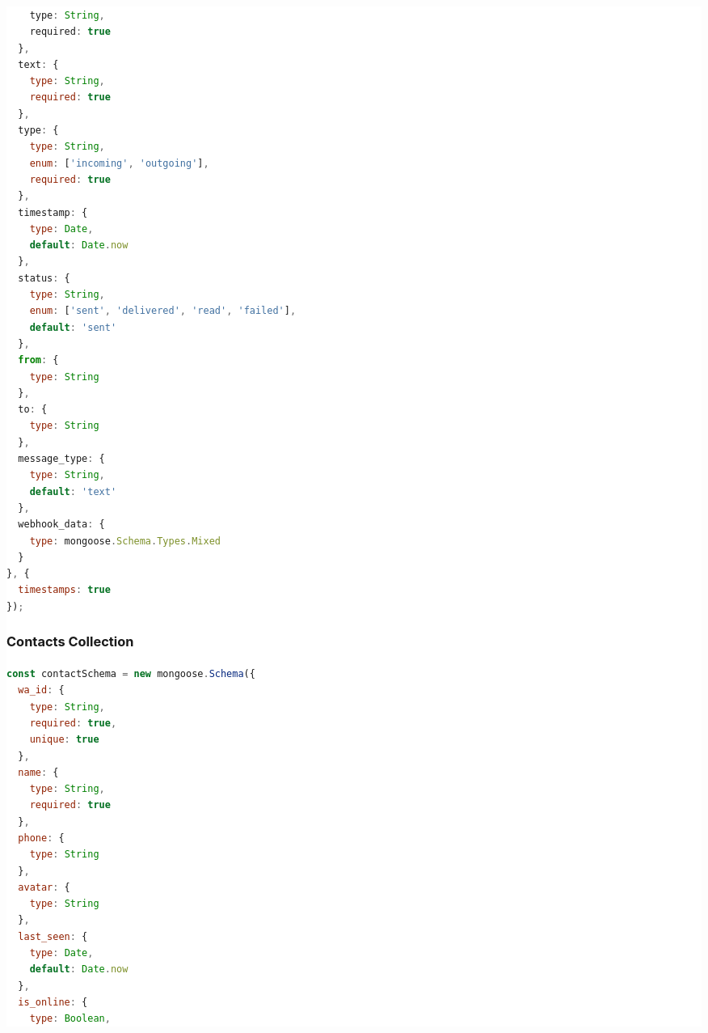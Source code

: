 ```javascript
    type: String, 
    required: true 
  },
  text: { 
    type: String, 
    required: true 
  },
  type: { 
    type: String, 
    enum: ['incoming', 'outgoing'], 
    required: true 
  },
  timestamp: { 
    type: Date, 
    default: Date.now 
  },
  status: {
    type: String,
    enum: ['sent', 'delivered', 'read', 'failed'],
    default: 'sent'
  },
  from: { 
    type: String 
  },
  to: { 
    type: String 
  },
  message_type: { 
    type: String, 
    default: 'text' 
  },
  webhook_data: { 
    type: mongoose.Schema.Types.Mixed 
  }
}, {
  timestamps: true
});
```

### Contacts Collection
```javascript
const contactSchema = new mongoose.Schema({
  wa_id: { 
    type: String, 
    required: true, 
    unique: true 
  },
  name: { 
    type: String, 
    required: true 
  },
  phone: { 
    type: String 
  },
  avatar: { 
    type: String 
  },
  last_seen: { 
    type: Date, 
    default: Date.now 
  },
  is_online: { 
    type: Boolean, 
```